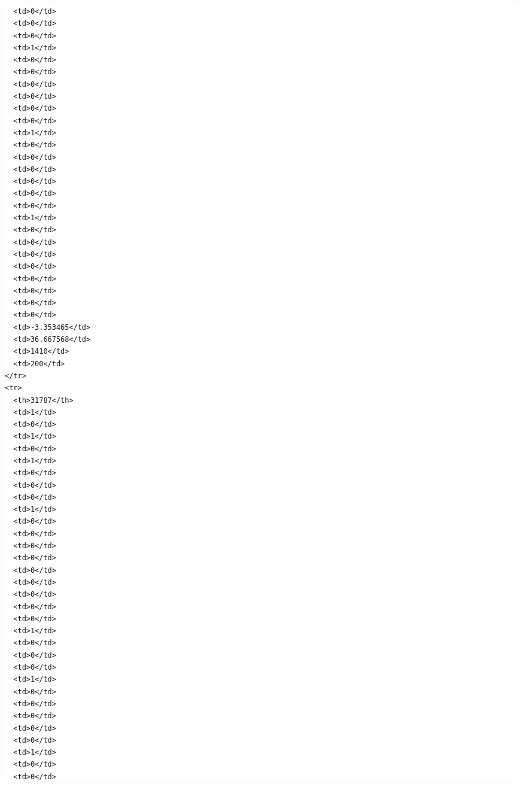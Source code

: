       <td>0</td>
      <td>0</td>
      <td>0</td>
      <td>1</td>
      <td>0</td>
      <td>0</td>
      <td>0</td>
      <td>0</td>
      <td>0</td>
      <td>0</td>
      <td>1</td>
      <td>0</td>
      <td>0</td>
      <td>0</td>
      <td>0</td>
      <td>0</td>
      <td>0</td>
      <td>1</td>
      <td>0</td>
      <td>0</td>
      <td>0</td>
      <td>0</td>
      <td>0</td>
      <td>0</td>
      <td>0</td>
      <td>0</td>
      <td>-3.353465</td>
      <td>36.667568</td>
      <td>1410</td>
      <td>200</td>
    </tr>
    <tr>
      <th>31787</th>
      <td>1</td>
      <td>0</td>
      <td>1</td>
      <td>0</td>
      <td>1</td>
      <td>0</td>
      <td>0</td>
      <td>0</td>
      <td>1</td>
      <td>0</td>
      <td>0</td>
      <td>0</td>
      <td>0</td>
      <td>0</td>
      <td>0</td>
      <td>0</td>
      <td>0</td>
      <td>0</td>
      <td>1</td>
      <td>0</td>
      <td>0</td>
      <td>0</td>
      <td>1</td>
      <td>0</td>
      <td>0</td>
      <td>0</td>
      <td>0</td>
      <td>0</td>
      <td>1</td>
      <td>0</td>
      <td>0</td>